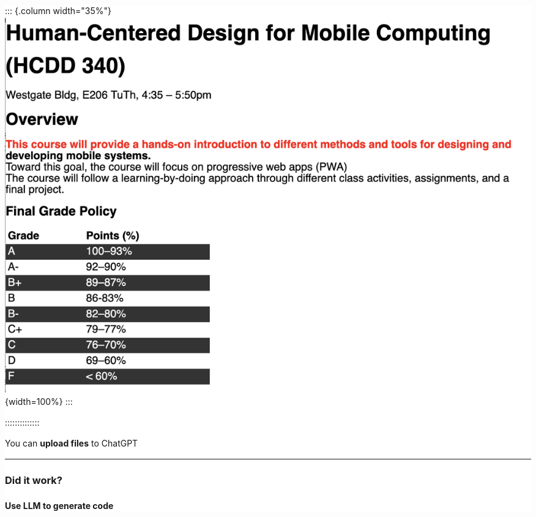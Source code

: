 ::: {.column width="35%"}
![](./images/activity-02.png){width=100%}
:::

::::::::::::::

You can **upload files** to ChatGPT

---

### Did it work?
#### Use LLM to generate code

